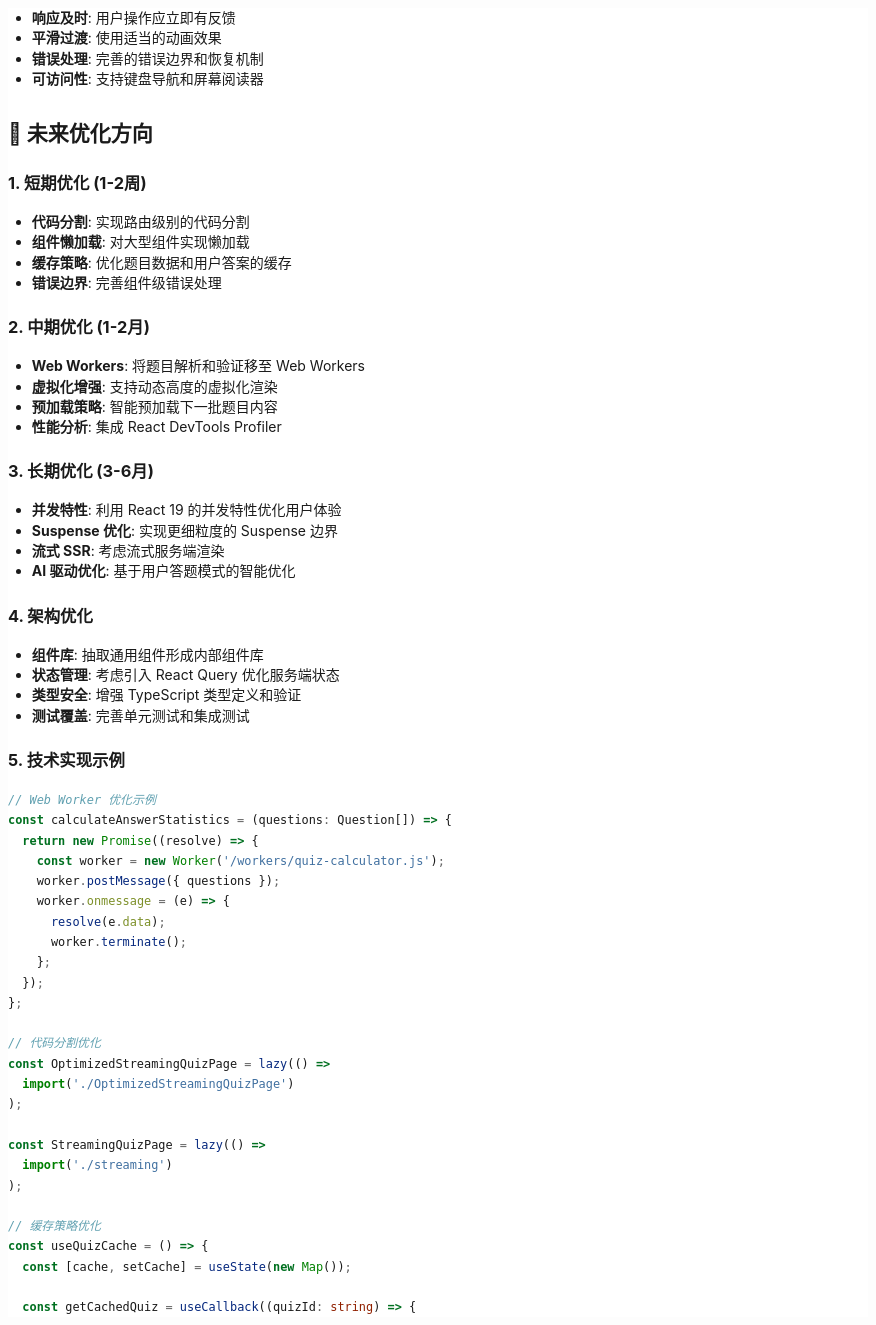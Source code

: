 - **响应及时**: 用户操作应立即有反馈
- **平滑过渡**: 使用适当的动画效果
- **错误处理**: 完善的错误边界和恢复机制
- **可访问性**: 支持键盘导航和屏幕阅读器

## 🔮 未来优化方向

### 1. 短期优化 (1-2周)

- **代码分割**: 实现路由级别的代码分割
- **组件懒加载**: 对大型组件实现懒加载
- **缓存策略**: 优化题目数据和用户答案的缓存
- **错误边界**: 完善组件级错误处理

### 2. 中期优化 (1-2月)

- **Web Workers**: 将题目解析和验证移至 Web Workers
- **虚拟化增强**: 支持动态高度的虚拟化渲染
- **预加载策略**: 智能预加载下一批题目内容
- **性能分析**: 集成 React DevTools Profiler

### 3. 长期优化 (3-6月)

- **并发特性**: 利用 React 19 的并发特性优化用户体验
- **Suspense 优化**: 实现更细粒度的 Suspense 边界
- **流式 SSR**: 考虑流式服务端渲染
- **AI 驱动优化**: 基于用户答题模式的智能优化

### 4. 架构优化

- **组件库**: 抽取通用组件形成内部组件库
- **状态管理**: 考虑引入 React Query 优化服务端状态
- **类型安全**: 增强 TypeScript 类型定义和验证
- **测试覆盖**: 完善单元测试和集成测试

### 5. 技术实现示例

```typescript
// Web Worker 优化示例
const calculateAnswerStatistics = (questions: Question[]) => {
  return new Promise((resolve) => {
    const worker = new Worker('/workers/quiz-calculator.js');
    worker.postMessage({ questions });
    worker.onmessage = (e) => {
      resolve(e.data);
      worker.terminate();
    };
  });
};

// 代码分割优化
const OptimizedStreamingQuizPage = lazy(() => 
  import('./OptimizedStreamingQuizPage')
);

const StreamingQuizPage = lazy(() => 
  import('./streaming')
);

// 缓存策略优化
const useQuizCache = () => {
  const [cache, setCache] = useState(new Map());
  
  const getCachedQuiz = useCallback((quizId: string) => {
```